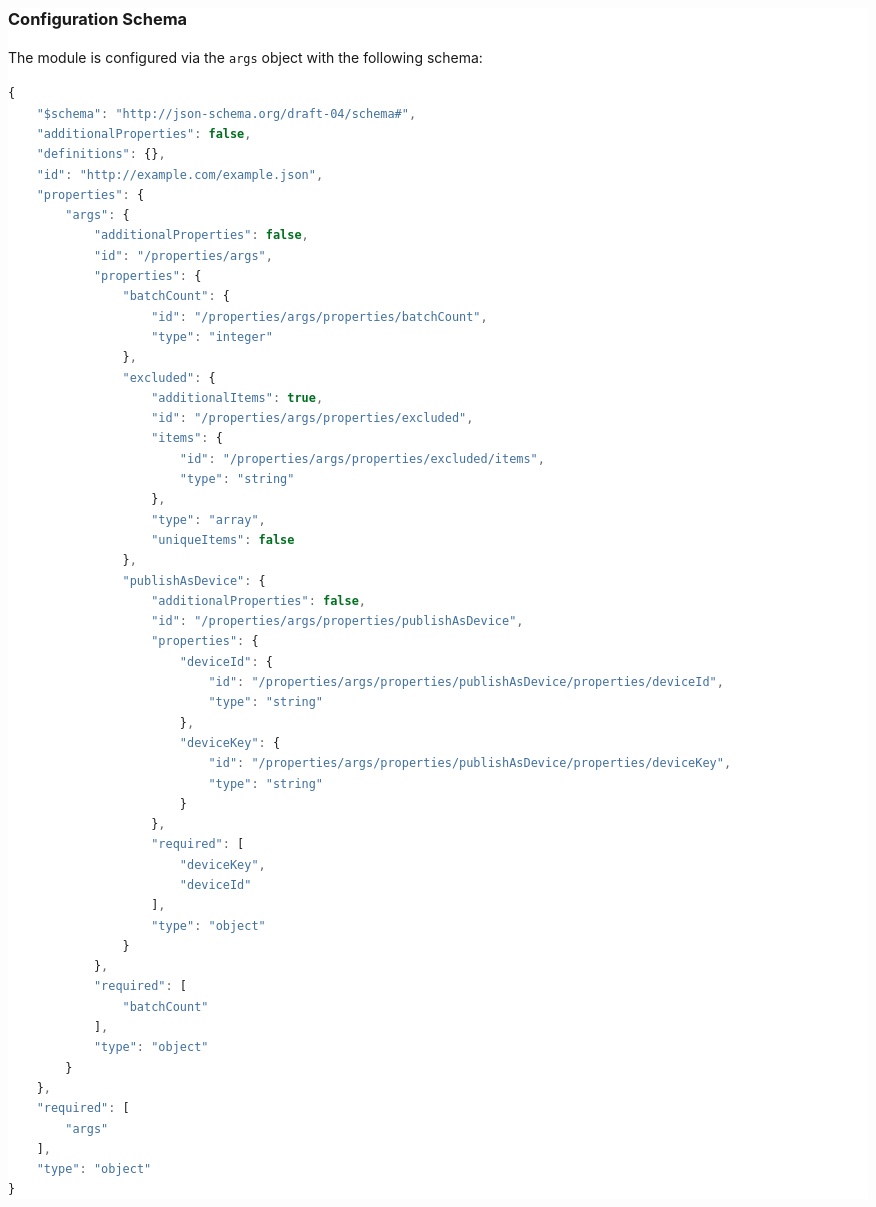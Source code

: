 ### Configuration Schema
The module is configured via the `args` object with the following schema:

```javascript
{
    "$schema": "http://json-schema.org/draft-04/schema#",
    "additionalProperties": false,
    "definitions": {},
    "id": "http://example.com/example.json",
    "properties": {
        "args": {
            "additionalProperties": false,
            "id": "/properties/args",
            "properties": {
                "batchCount": {
                    "id": "/properties/args/properties/batchCount",
                    "type": "integer"
                },
                "excluded": {
                    "additionalItems": true,
                    "id": "/properties/args/properties/excluded",
                    "items": {
                        "id": "/properties/args/properties/excluded/items",
                        "type": "string"
                    },
                    "type": "array",
                    "uniqueItems": false
                },
                "publishAsDevice": {
                    "additionalProperties": false,
                    "id": "/properties/args/properties/publishAsDevice",
                    "properties": {
                        "deviceId": {
                            "id": "/properties/args/properties/publishAsDevice/properties/deviceId",
                            "type": "string"
                        },
                        "deviceKey": {
                            "id": "/properties/args/properties/publishAsDevice/properties/deviceKey",
                            "type": "string"
                        }
                    },
                    "required": [
                        "deviceKey",
                        "deviceId"
                    ],
                    "type": "object"
                }
            },
            "required": [
                "batchCount"
            ],
            "type": "object"
        }
    },
    "required": [
        "args"
    ],
    "type": "object"
}
```

